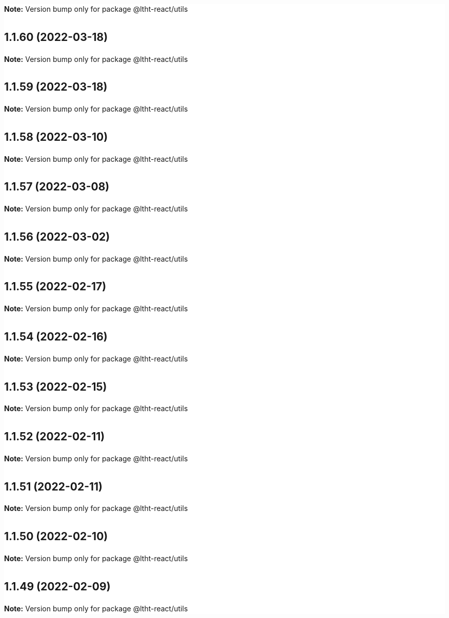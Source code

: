 **Note:** Version bump only for package @ltht-react/utils

## 1.1.60 (2022-03-18)

**Note:** Version bump only for package @ltht-react/utils

## 1.1.59 (2022-03-18)

**Note:** Version bump only for package @ltht-react/utils

## 1.1.58 (2022-03-10)

**Note:** Version bump only for package @ltht-react/utils

## 1.1.57 (2022-03-08)

**Note:** Version bump only for package @ltht-react/utils

## 1.1.56 (2022-03-02)

**Note:** Version bump only for package @ltht-react/utils

## 1.1.55 (2022-02-17)

**Note:** Version bump only for package @ltht-react/utils

## 1.1.54 (2022-02-16)

**Note:** Version bump only for package @ltht-react/utils

## 1.1.53 (2022-02-15)

**Note:** Version bump only for package @ltht-react/utils

## 1.1.52 (2022-02-11)

**Note:** Version bump only for package @ltht-react/utils

## 1.1.51 (2022-02-11)

**Note:** Version bump only for package @ltht-react/utils

## 1.1.50 (2022-02-10)

**Note:** Version bump only for package @ltht-react/utils

## 1.1.49 (2022-02-09)

**Note:** Version bump only for package @ltht-react/utils
